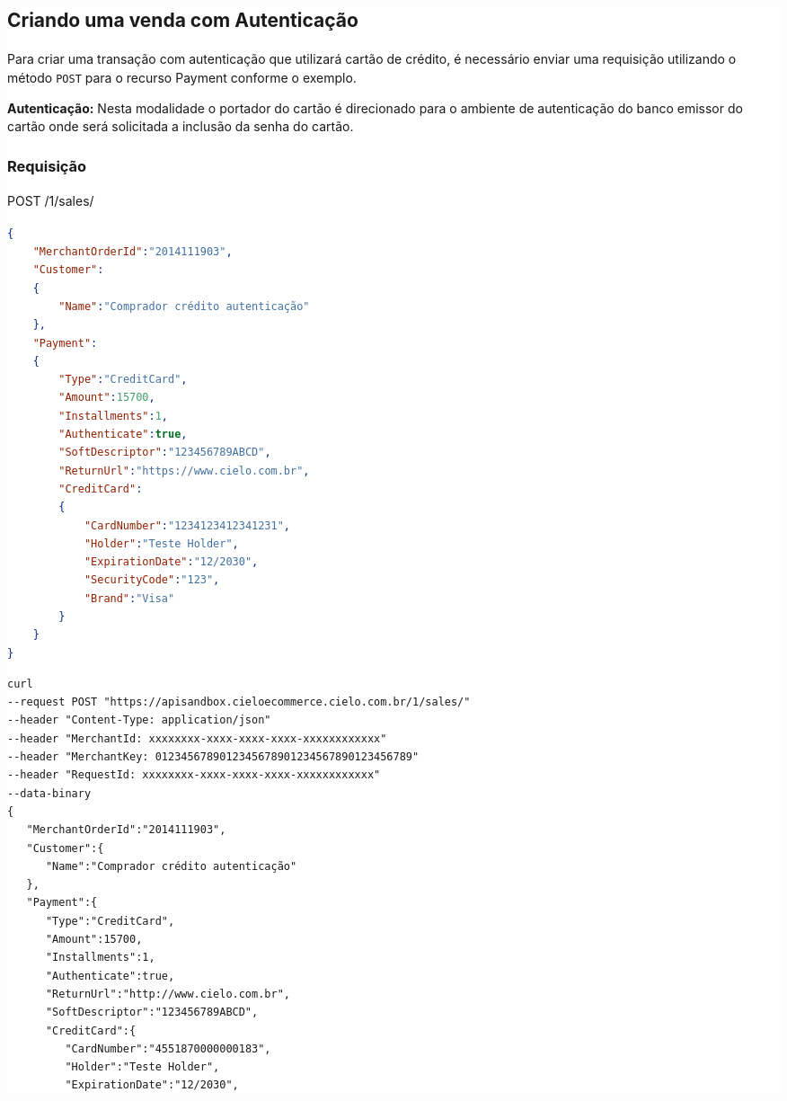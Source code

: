 ## Criando uma venda com Autenticação

Para criar uma transação com autenticação que utilizará cartão de crédito, é necessário enviar uma requisição utilizando o método `POST` para o recurso Payment conforme o exemplo.

<aside class="notice"><strong>Autenticação:</strong> Nesta modalidade o portador do cartão é direcionado para o ambiente de autenticação do banco emissor do cartão onde será solicitada a inclusão da senha do cartão.</aside>

### Requisição

<aside class="request"><span class="method post">POST</span> <span class="endpoint">/1/sales/</span></aside>

```json
{
	"MerchantOrderId":"2014111903",
	"Customer":
	{
		"Name":"Comprador crédito autenticação"
	},
	"Payment":
	{
	    "Type":"CreditCard",
	    "Amount":15700,
	    "Installments":1,
	    "Authenticate":true,
		"SoftDescriptor":"123456789ABCD",
		"ReturnUrl":"https://www.cielo.com.br",
	    "CreditCard":
	    {
		    "CardNumber":"1234123412341231",
		    "Holder":"Teste Holder",
		    "ExpirationDate":"12/2030",
		    "SecurityCode":"123",
		    "Brand":"Visa"
	    }
	}
}
```

```shell
curl
--request POST "https://apisandbox.cieloecommerce.cielo.com.br/1/sales/"
--header "Content-Type: application/json"
--header "MerchantId: xxxxxxxx-xxxx-xxxx-xxxx-xxxxxxxxxxxx"
--header "MerchantKey: 0123456789012345678901234567890123456789"
--header "RequestId: xxxxxxxx-xxxx-xxxx-xxxx-xxxxxxxxxxxx"
--data-binary
{  
   "MerchantOrderId":"2014111903",
   "Customer":{  
      "Name":"Comprador crédito autenticação"
   },
   "Payment":{  
      "Type":"CreditCard",
      "Amount":15700,
      "Installments":1,
      "Authenticate":true,
      "ReturnUrl":"http://www.cielo.com.br",
      "SoftDescriptor":"123456789ABCD",
      "CreditCard":{  
         "CardNumber":"4551870000000183",
         "Holder":"Teste Holder",
         "ExpirationDate":"12/2030",
```